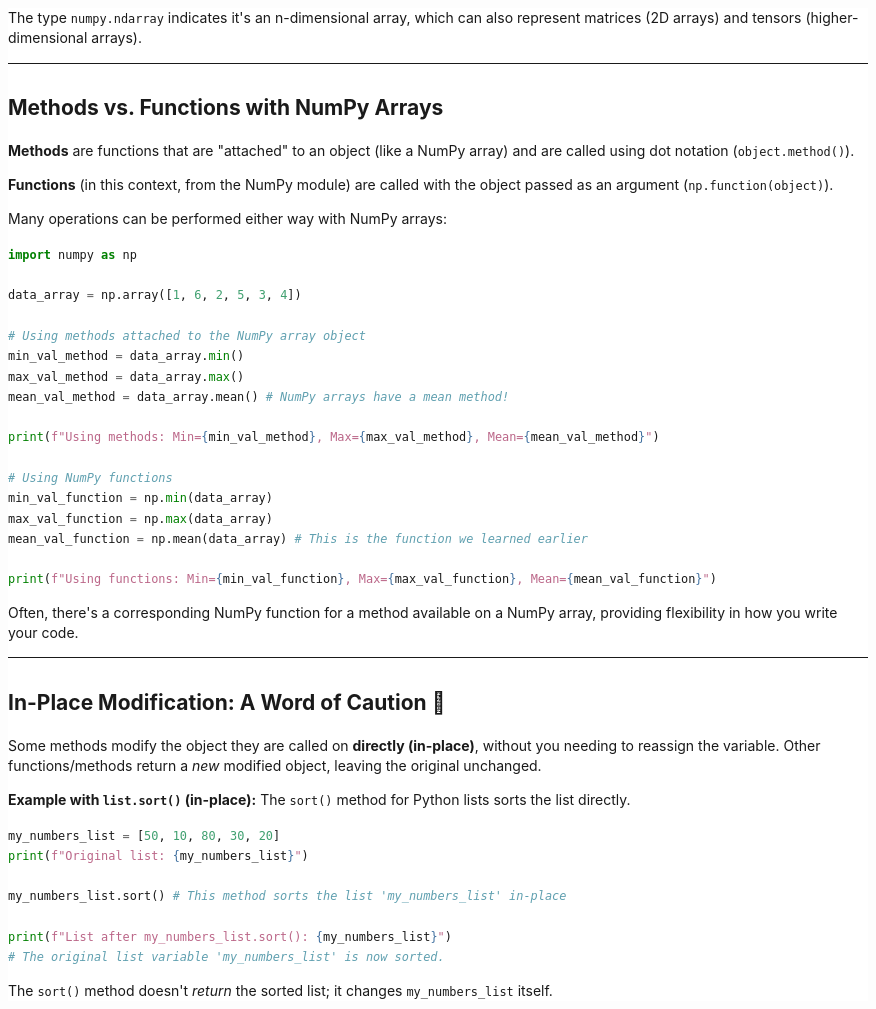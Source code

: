 The type `numpy.ndarray` indicates it's an n-dimensional array, which can also represent matrices (2D arrays) and tensors (higher-dimensional arrays).

---
## Methods vs. Functions with NumPy Arrays

**Methods** are functions that are "attached" to an object (like a NumPy array) and are called using dot notation (`object.method()`).

**Functions** (in this context, from the NumPy module) are called with the object passed as an argument (`np.function(object)`).

Many operations can be performed either way with NumPy arrays:

```python
import numpy as np

data_array = np.array([1, 6, 2, 5, 3, 4])

# Using methods attached to the NumPy array object
min_val_method = data_array.min()
max_val_method = data_array.max()
mean_val_method = data_array.mean() # NumPy arrays have a mean method!

print(f"Using methods: Min={min_val_method}, Max={max_val_method}, Mean={mean_val_method}")

# Using NumPy functions
min_val_function = np.min(data_array)
max_val_function = np.max(data_array)
mean_val_function = np.mean(data_array) # This is the function we learned earlier

print(f"Using functions: Min={min_val_function}, Max={max_val_function}, Mean={mean_val_function}")
```
Often, there's a corresponding NumPy function for a method available on a NumPy array, providing flexibility in how you write your code.

---
## In-Place Modification: A Word of Caution 🔄

Some methods modify the object they are called on **directly (in-place)**, without you needing to reassign the variable. Other functions/methods return a *new* modified object, leaving the original unchanged.

**Example with `list.sort()` (in-place):**
The `sort()` method for Python lists sorts the list directly.

```python
my_numbers_list = [50, 10, 80, 30, 20]
print(f"Original list: {my_numbers_list}")

my_numbers_list.sort() # This method sorts the list 'my_numbers_list' in-place

print(f"List after my_numbers_list.sort(): {my_numbers_list}")
# The original list variable 'my_numbers_list' is now sorted.
```
The `sort()` method doesn't *return* the sorted list; it changes `my_numbers_list` itself.
